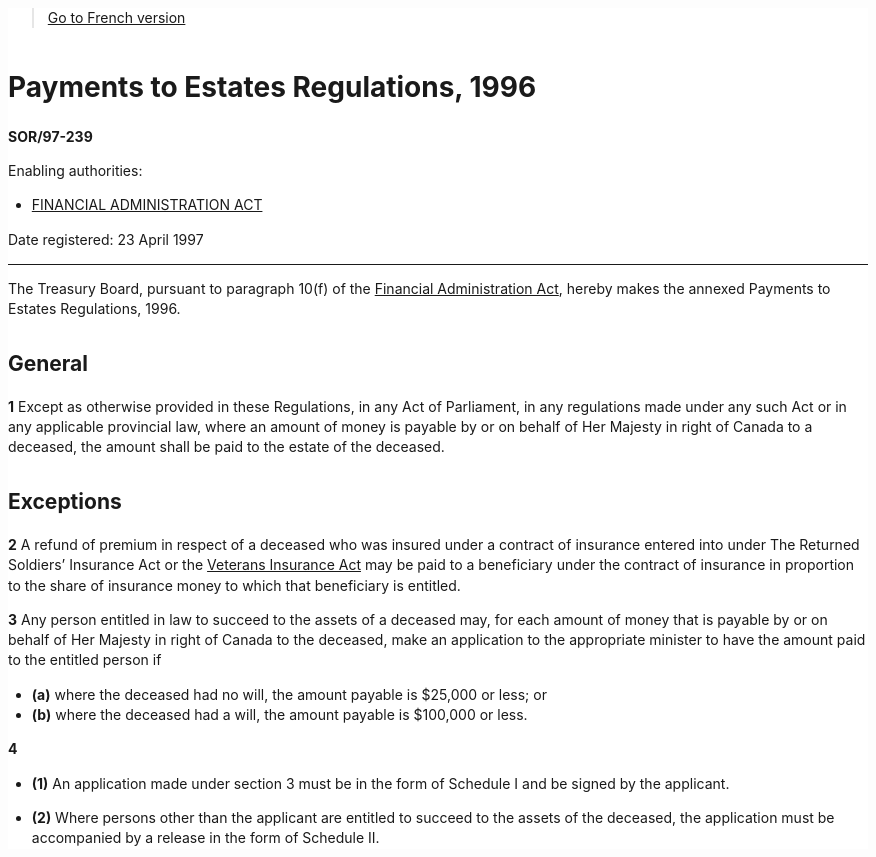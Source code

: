 > [Go to French version](/fr/Règlements/Décrets,%20ordonnances%20et%20règlements%20statutaires/97/239.md)

# Payments to Estates Regulations, 1996

**SOR/97-239**

Enabling authorities: 
- [FINANCIAL ADMINISTRATION ACT](/en/Acts/Revised%20Statutes%20of%20Canada/F/F-11.md)

Date registered: 23 April 1997

----------

The Treasury Board, pursuant to paragraph 10(f) of the [Financial Administration Act](/en/Acts/Revised%20Statutes%20of%20Canada/F/F-11.md), hereby makes the annexed Payments to Estates Regulations, 1996.




## General


**1** Except as otherwise provided in these Regulations, in any Act of Parliament, in any regulations made under any such Act or in any applicable provincial law, where an amount of money is payable by or on behalf of Her Majesty in right of Canada to a deceased, the amount shall be paid to the estate of the deceased.




## Exceptions


**2** A refund of premium in respect of a deceased who was insured under a contract of insurance entered into under The Returned Soldiers’ Insurance Act or the [Veterans Insurance Act](/en/Acts/Statutes%20of%20Canada/1970/c.%20V-3.md) may be paid to a beneficiary under the contract of insurance in proportion to the share of insurance money to which that beneficiary is entitled.



**3** Any person entitled in law to succeed to the assets of a deceased may, for each amount of money that is payable by or on behalf of Her Majesty in right of Canada to the deceased, make an application to the appropriate minister to have the amount paid to the entitled person if
- **(a)** where the deceased had no will, the amount payable is $25,000 or less; or
- **(b)** where the deceased had a will, the amount payable is $100,000 or less.



**4** 

- **(1)** An application made under section 3 must be in the form of Schedule I and be signed by the applicant.

- **(2)** Where persons other than the applicant are entitled to succeed to the assets of the deceased, the application must be accompanied by a release in the form of Schedule II.


